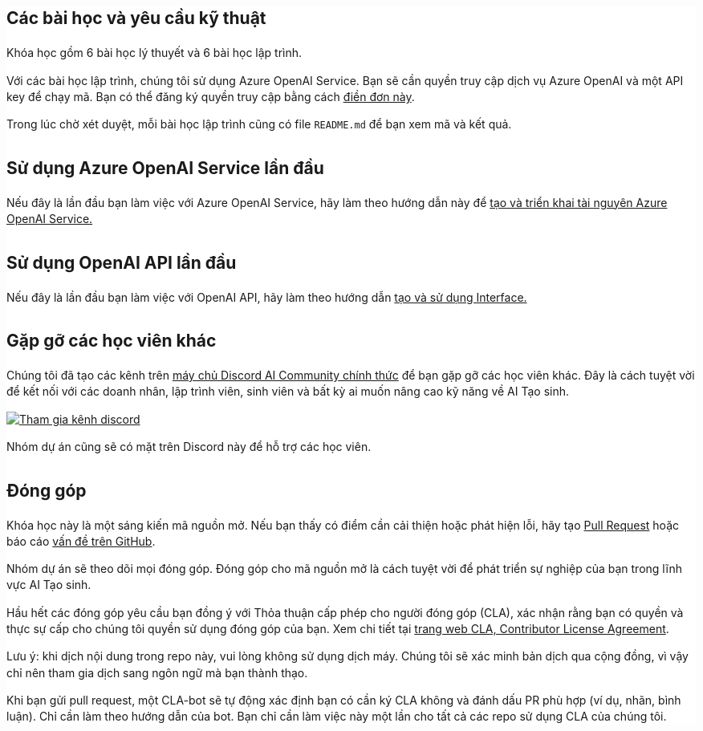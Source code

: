 
## Các bài học và yêu cầu kỹ thuật

Khóa học gồm 6 bài học lý thuyết và 6 bài học lập trình.

Với các bài học lập trình, chúng tôi sử dụng Azure OpenAI Service. Bạn sẽ cần quyền truy cập dịch vụ Azure OpenAI và một API key để chạy mã. Bạn có thể đăng ký quyền truy cập bằng cách [điền đơn này](https://azure.microsoft.com/products/ai-services/openai-service?WT.mc_id=academic-105485-koreyst).

Trong lúc chờ xét duyệt, mỗi bài học lập trình cũng có file `README.md` để bạn xem mã và kết quả.

## Sử dụng Azure OpenAI Service lần đầu

Nếu đây là lần đầu bạn làm việc với Azure OpenAI Service, hãy làm theo hướng dẫn này để [tạo và triển khai tài nguyên Azure OpenAI Service.](https://learn.microsoft.com/azure/ai-services/openai/how-to/create-resource?pivots=web-portal&WT.mc_id=academic-105485-koreyst)

## Sử dụng OpenAI API lần đầu

Nếu đây là lần đầu bạn làm việc với OpenAI API, hãy làm theo hướng dẫn [tạo và sử dụng Interface.](https://platform.openai.com/docs/quickstart?context=pythont&WT.mc_id=academic-105485-koreyst)

## Gặp gỡ các học viên khác

Chúng tôi đã tạo các kênh trên [máy chủ Discord AI Community chính thức](https://aka.ms/genai-discord?WT.mc_id=academic-105485-koreyst) để bạn gặp gỡ các học viên khác. Đây là cách tuyệt vời để kết nối với các doanh nhân, lập trình viên, sinh viên và bất kỳ ai muốn nâng cao kỹ năng về AI Tạo sinh.

[![Tham gia kênh discord](https://dcbadge.limes.pink/api/server/ByRwuEEgH4)](https://aka.ms/genai-discord?WT.mc_id=academic-105485-koreyst)

Nhóm dự án cũng sẽ có mặt trên Discord này để hỗ trợ các học viên.

## Đóng góp

Khóa học này là một sáng kiến mã nguồn mở. Nếu bạn thấy có điểm cần cải thiện hoặc phát hiện lỗi, hãy tạo [Pull Request](https://github.com/microsoft/generative-ai-for-beginners/pulls?WT.mc_id=academic-105485-koreyst) hoặc báo cáo [vấn đề trên GitHub](https://github.com/microsoft/generative-ai-for-beginners/issues?WT.mc_id=academic-105485-koreyst).

Nhóm dự án sẽ theo dõi mọi đóng góp. Đóng góp cho mã nguồn mở là cách tuyệt vời để phát triển sự nghiệp của bạn trong lĩnh vực AI Tạo sinh.

Hầu hết các đóng góp yêu cầu bạn đồng ý với Thỏa thuận cấp phép cho người đóng góp (CLA), xác nhận rằng bạn có quyền và thực sự cấp cho chúng tôi quyền sử dụng đóng góp của bạn. Xem chi tiết tại [trang web CLA, Contributor License Agreement](https://cla.microsoft.com?WT.mc_id=academic-105485-koreyst).

Lưu ý: khi dịch nội dung trong repo này, vui lòng không sử dụng dịch máy. Chúng tôi sẽ xác minh bản dịch qua cộng đồng, vì vậy chỉ nên tham gia dịch sang ngôn ngữ mà bạn thành thạo.

Khi bạn gửi pull request, một CLA-bot sẽ tự động xác định bạn có cần ký CLA không và đánh dấu PR phù hợp (ví dụ, nhãn, bình luận). Chỉ cần làm theo hướng dẫn của bot. Bạn chỉ cần làm việc này một lần cho tất cả các repo sử dụng CLA của chúng tôi.
